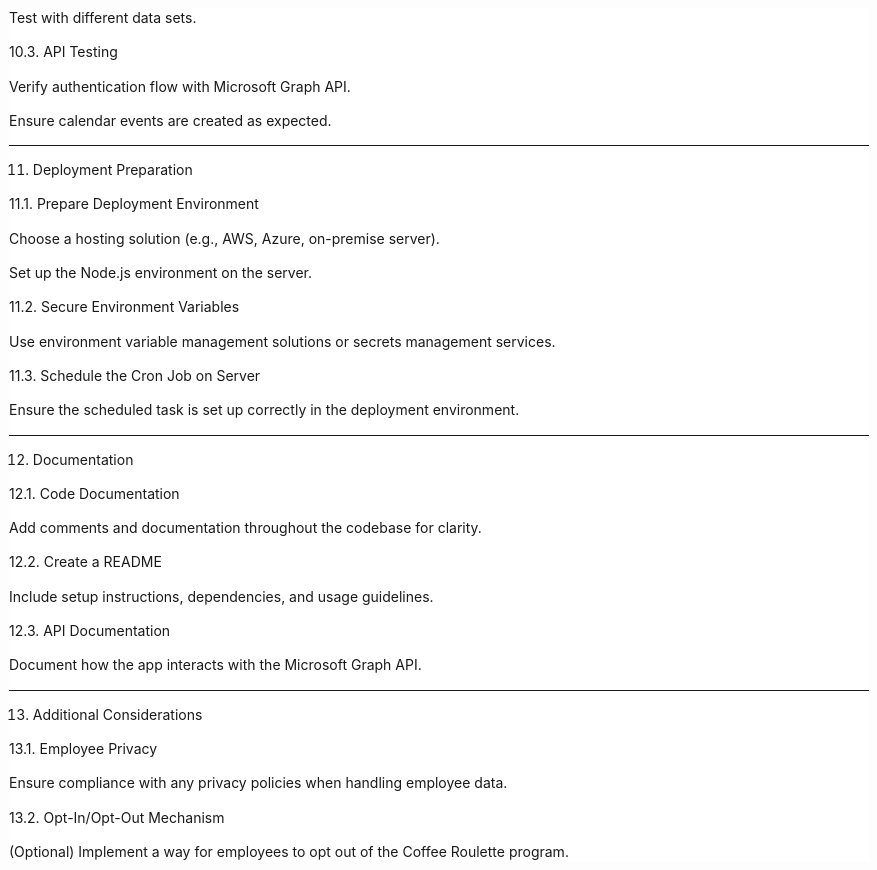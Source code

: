 Test with different data sets.


10.3. API Testing

Verify authentication flow with Microsoft Graph API.

Ensure calendar events are created as expected.




---

11. Deployment Preparation

11.1. Prepare Deployment Environment

Choose a hosting solution (e.g., AWS, Azure, on-premise server).

Set up the Node.js environment on the server.


11.2. Secure Environment Variables

Use environment variable management solutions or secrets management services.


11.3. Schedule the Cron Job on Server

Ensure the scheduled task is set up correctly in the deployment environment.




---

12. Documentation

12.1. Code Documentation

Add comments and documentation throughout the codebase for clarity.


12.2. Create a README

Include setup instructions, dependencies, and usage guidelines.


12.3. API Documentation

Document how the app interacts with the Microsoft Graph API.




---

13. Additional Considerations

13.1. Employee Privacy

Ensure compliance with any privacy policies when handling employee data.


13.2. Opt-In/Opt-Out Mechanism

(Optional) Implement a way for employees to opt out of the Coffee Roulette program.

